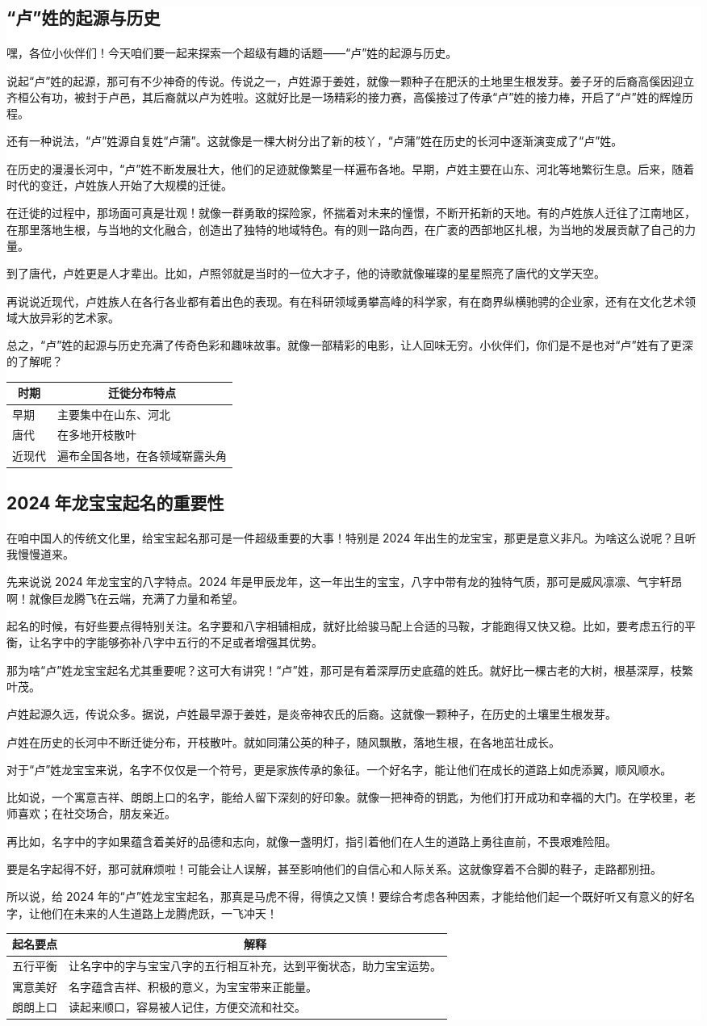 ## “卢”姓的起源与历史

嘿，各位小伙伴们！今天咱们要一起来探索一个超级有趣的话题——“卢”姓的起源与历史。

说起“卢”姓的起源，那可有不少神奇的传说。传说之一，卢姓源于姜姓，就像一颗种子在肥沃的土地里生根发芽。姜子牙的后裔高傒因迎立齐桓公有功，被封于卢邑，其后裔就以卢为姓啦。这就好比是一场精彩的接力赛，高傒接过了传承“卢”姓的接力棒，开启了“卢”姓的辉煌历程。

还有一种说法，“卢”姓源自复姓“卢蒲”。这就像是一棵大树分出了新的枝丫，“卢蒲”姓在历史的长河中逐渐演变成了“卢”姓。

在历史的漫漫长河中，“卢”姓不断发展壮大，他们的足迹就像繁星一样遍布各地。早期，卢姓主要在山东、河北等地繁衍生息。后来，随着时代的变迁，卢姓族人开始了大规模的迁徙。

在迁徙的过程中，那场面可真是壮观！就像一群勇敢的探险家，怀揣着对未来的憧憬，不断开拓新的天地。有的卢姓族人迁往了江南地区，在那里落地生根，与当地的文化融合，创造出了独特的地域特色。有的则一路向西，在广袤的西部地区扎根，为当地的发展贡献了自己的力量。

到了唐代，卢姓更是人才辈出。比如，卢照邻就是当时的一位大才子，他的诗歌就像璀璨的星星照亮了唐代的文学天空。

再说说近现代，卢姓族人在各行各业都有着出色的表现。有在科研领域勇攀高峰的科学家，有在商界纵横驰骋的企业家，还有在文化艺术领域大放异彩的艺术家。

总之，“卢”姓的起源与历史充满了传奇色彩和趣味故事。就像一部精彩的电影，让人回味无穷。小伙伴们，你们是不是也对“卢”姓有了更深的了解呢？

|时期|迁徙分布特点|
|----|----|
|早期|主要集中在山东、河北|
|唐代|在多地开枝散叶|
|近现代|遍布全国各地，在各领域崭露头角|

 
## 2024 年龙宝宝起名的重要性

在咱中国人的传统文化里，给宝宝起名那可是一件超级重要的大事！特别是 2024 年出生的龙宝宝，那更是意义非凡。为啥这么说呢？且听我慢慢道来。

先来说说 2024 年龙宝宝的八字特点。2024 年是甲辰龙年，这一年出生的宝宝，八字中带有龙的独特气质，那可是威风凛凛、气宇轩昂啊！就像巨龙腾飞在云端，充满了力量和希望。

起名的时候，有好些要点得特别关注。名字要和八字相辅相成，就好比给骏马配上合适的马鞍，才能跑得又快又稳。比如，要考虑五行的平衡，让名字中的字能够弥补八字中五行的不足或者增强其优势。

那为啥“卢”姓龙宝宝起名尤其重要呢？这可大有讲究！“卢”姓，那可是有着深厚历史底蕴的姓氏。就好比一棵古老的大树，根基深厚，枝繁叶茂。

卢姓起源久远，传说众多。据说，卢姓最早源于姜姓，是炎帝神农氏的后裔。这就像一颗种子，在历史的土壤里生根发芽。

卢姓在历史的长河中不断迁徙分布，开枝散叶。就如同蒲公英的种子，随风飘散，落地生根，在各地茁壮成长。

对于“卢”姓龙宝宝来说，名字不仅仅是一个符号，更是家族传承的象征。一个好名字，能让他们在成长的道路上如虎添翼，顺风顺水。

比如说，一个寓意吉祥、朗朗上口的名字，能给人留下深刻的好印象。就像一把神奇的钥匙，为他们打开成功和幸福的大门。在学校里，老师喜欢；在社交场合，朋友亲近。

再比如，名字中的字如果蕴含着美好的品德和志向，就像一盏明灯，指引着他们在人生的道路上勇往直前，不畏艰难险阻。

要是名字起得不好，那可就麻烦啦！可能会让人误解，甚至影响他们的自信心和人际关系。这就像穿着不合脚的鞋子，走路都别扭。

所以说，给 2024 年的“卢”姓龙宝宝起名，那真是马虎不得，得慎之又慎！要综合考虑各种因素，才能给他们起一个既好听又有意义的好名字，让他们在未来的人生道路上龙腾虎跃，一飞冲天！

| 起名要点 | 解释 |
| --- | --- |
| 五行平衡 | 让名字中的字与宝宝八字的五行相互补充，达到平衡状态，助力宝宝运势。 |
| 寓意美好 | 名字蕴含吉祥、积极的意义，为宝宝带来正能量。 |
| 朗朗上口 | 读起来顺口，容易被人记住，方便交流和社交。 |
